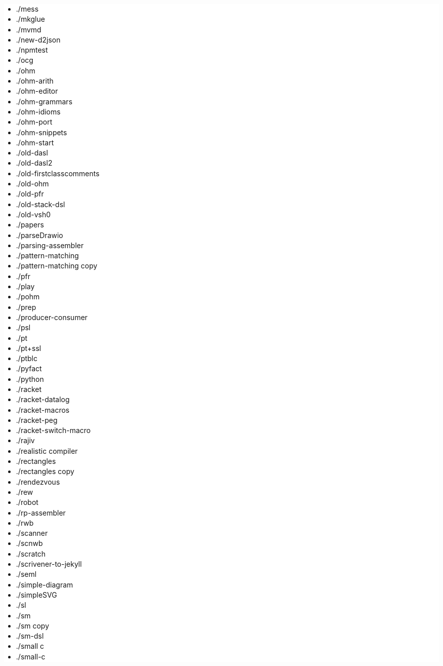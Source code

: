 - ./mess
- ./mkglue
- ./mvmd
- ./new-d2json
- ./npmtest
- ./ocg
- ./ohm
- ./ohm-arith
- ./ohm-editor
- ./ohm-grammars
- ./ohm-idioms
- ./ohm-port
- ./ohm-snippets
- ./ohm-start
- ./old-dasl
- ./old-dasl2
- ./old-firstclasscomments
- ./old-ohm
- ./old-pfr
- ./old-stack-dsl
- ./old-vsh0
- ./papers
- ./parseDrawio
- ./parsing-assembler
- ./pattern-matching
- ./pattern-matching copy
- ./pfr
- ./play
- ./pohm
- ./prep
- ./producer-consumer
- ./psl
- ./pt
- ./pt+ssl
- ./ptblc
- ./pyfact
- ./python
- ./racket
- ./racket-datalog
- ./racket-macros
- ./racket-peg
- ./racket-switch-macro
- ./rajiv
- ./realistic compiler
- ./rectangles
- ./rectangles copy
- ./rendezvous
- ./rew
- ./robot
- ./rp-assembler
- ./rwb
- ./scanner
- ./scnwb
- ./scratch
- ./scrivener-to-jekyll
- ./seml
- ./simple-diagram
- ./simpleSVG
- ./sl
- ./sm
- ./sm copy
- ./sm-dsl
- ./small c
- ./small-c